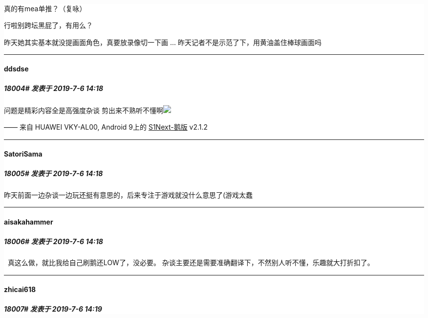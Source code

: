 真的有mea单推？（复咏）

行啦别跨坛黑屁了，有用么？

昨天她其实基本就没提画面角色，真要放录像切一下画 ...</blockquote>
昨天记者不是示范了下，用黄油盖住棒球画面吗







-----

####  ddsdse  
##### 18004#       发表于 2019-7-6 14:18




问题是精彩内容全是高强度杂谈 剪出来不熟听不懂啊<img src="https://static.saraba1st.com/image/smiley/face2017/018.png" referrerpolicy="no-referrer">

—— 来自 HUAWEI VKY-AL00, Android 9上的 [S1Next-鹅版](https://github.com/ykrank/S1-Next/releases) v2.1.2







-----

####  SatoriSama  
##### 18005#       发表于 2019-7-6 14:18




昨天前面一边杂谈一边玩还挺有意思的，后来专注于游戏就没什么意思了(游戏太蠢







-----

####  aisakahammer  
##### 18006#       发表于 2019-7-6 14:18




  真这么做，就比我给自己刷鹅还LOW了，没必要。 杂谈主要还是需要准确翻译下，不然别人听不懂，乐趣就大打折扣了。







-----

####  zhicai618  
##### 18007#       发表于 2019-7-6 14:19
